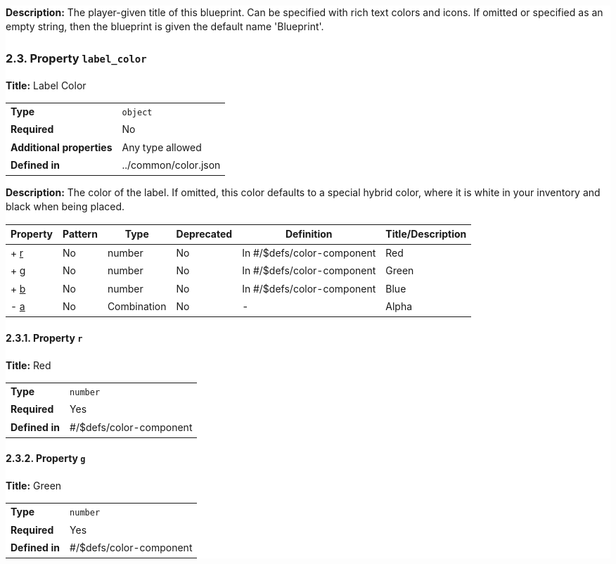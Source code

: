 **Description:** The player-given title of this blueprint. Can be specified with rich text colors and icons. If omitted or specified as an empty string, then the blueprint is given the default name 'Blueprint'.

### <a name="blueprint_label_color"></a>2.3. Property `label_color`

**Title:** Label Color

|                           |                      |
| ------------------------- | -------------------- |
| **Type**                  | `object`             |
| **Required**              | No                   |
| **Additional properties** | Any type allowed     |
| **Defined in**            | ../common/color.json |

**Description:** The color of the label. If omitted, this color defaults to a special hybrid color, where it is white in your inventory and black when being placed.

| Property                         | Pattern | Type        | Deprecated | Definition                 | Title/Description |
| -------------------------------- | ------- | ----------- | ---------- | -------------------------- | ----------------- |
| + [r](#blueprint_label_color_r ) | No      | number      | No         | In #/$defs/color-component | Red               |
| + [g](#blueprint_label_color_g ) | No      | number      | No         | In #/$defs/color-component | Green             |
| + [b](#blueprint_label_color_b ) | No      | number      | No         | In #/$defs/color-component | Blue              |
| - [a](#blueprint_label_color_a ) | No      | Combination | No         | -                          | Alpha             |

#### <a name="blueprint_label_color_r"></a>2.3.1. Property `r`

**Title:** Red

|                |                         |
| -------------- | ----------------------- |
| **Type**       | `number`                |
| **Required**   | Yes                     |
| **Defined in** | #/$defs/color-component |

#### <a name="blueprint_label_color_g"></a>2.3.2. Property `g`

**Title:** Green

|                |                         |
| -------------- | ----------------------- |
| **Type**       | `number`                |
| **Required**   | Yes                     |
| **Defined in** | #/$defs/color-component |
